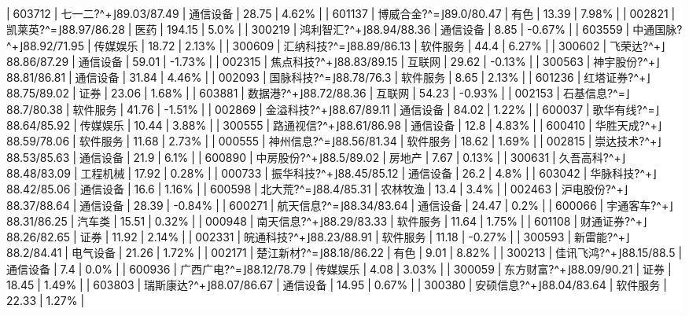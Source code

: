 | 603712 |  七一二?^+⌋89.03/87.49   |   通信设备   |   28.75   | 4.62%  |
| 601137 |  博威合金?^=⌋89.0/80.47  |     有色     |   13.39   | 7.98%  |
| 002821 |  凯莱英?^=⌋88.97/86.28   |     医药     |   194.15  |  5.0%  |
| 300219 | 鸿利智汇?^+⌋88.94/88.36  |   通信设备   |    8.85   | -0.67% |
| 603559 | 中通国脉?^+⌋88.92/71.95  |   传媒娱乐   |   18.72   | 2.13%  |
| 300609 | 汇纳科技?^=⌋88.89/86.13  |   软件服务   |    44.4   | 6.27%  |
| 300602 |  飞荣达?^+⌋88.86/87.29   |   通信设备   |   59.01   | -1.73% |
| 002315 | 焦点科技?^+⌋88.83/89.15  |    互联网    |   29.62   | -0.13% |
| 300563 | 神宇股份?^+⌋88.81/86.81  |   通信设备   |   31.84   | 4.46%  |
| 002093 |  国脉科技?^=⌋88.78/76.3  |   软件服务   |    8.65   | 2.13%  |
| 601236 | 红塔证券?^+⌋88.75/89.02  |     证券     |   23.06   | 1.68%  |
| 603881 |  数据港?^+⌋88.72/88.36   |    互联网    |   54.23   | -0.93% |
| 002153 |  石基信息?^=⌋88.7/80.38  |   软件服务   |   41.76   | -1.51% |
| 002869 | 金溢科技?^+⌋88.67/89.11  |   通信设备   |   84.02   | 1.22%  |
| 600037 | 歌华有线?^=⌋88.64/85.92  |   传媒娱乐   |   10.44   | 3.88%  |
| 300555 | 路通视信?^+⌋88.61/86.98  |   通信设备   |    12.8   | 4.83%  |
| 600410 | 华胜天成?^+⌋88.59/78.06  |   软件服务   |   11.68   | 2.73%  |
| 000555 | 神州信息?^=⌋88.56/81.34  |   软件服务   |   18.62   | 1.69%  |
| 002815 | 崇达技术?^+⌋88.53/85.63  |   通信设备   |    21.9   |  6.1%  |
| 600890 |  中房股份?^+⌋88.5/89.02  |    房地产    |    7.67   | 0.13%  |
| 300631 | 久吾高科?^+⌋88.48/83.09  |   工程机械   |   17.92   | 0.28%  |
| 000733 | 振华科技?^+⌋88.45/85.12  |   通信设备   |    26.2   |  4.8%  |
| 603042 | 华脉科技?^+⌋88.42/85.06  |   通信设备   |    16.6   | 1.16%  |
| 600598 |   北大荒?^=⌋88.4/85.31   |   农林牧渔   |    13.4   |  3.4%  |
| 002463 | 沪电股份?^+⌋88.37/88.64  |   通信设备   |   28.39   | -0.84% |
| 600271 | 航天信息?^=⌋88.34/83.64  |   通信设备   |   24.47   |  0.2%  |
| 600066 | 宇通客车?^+⌋88.31/86.25  |    汽车类    |   15.51   | 0.32%  |
| 000948 | 南天信息?^+⌋88.29/83.33  |   软件服务   |   11.64   | 1.75%  |
| 601108 | 财通证券?^+⌋88.26/82.65  |     证券     |   11.92   | 2.14%  |
| 002331 | 皖通科技?^+⌋88.23/88.91  |   软件服务   |   11.18   | -0.27% |
| 300593 |   新雷能?^+⌋88.2/84.41   |   电气设备   |   21.26   | 1.72%  |
| 002171 | 楚江新材?^=⌋88.18/86.22  |     有色     |    9.01   | 8.82%  |
| 300213 |  佳讯飞鸿?^+⌋88.15/88.5  |   通信设备   |    7.4    |  0.0%  |
| 600936 | 广西广电?^=⌋88.12/78.79  |   传媒娱乐   |    4.08   | 3.03%  |
| 300059 | 东方财富?^+⌋88.09/90.21  |     证券     |   18.45   | 1.49%  |
| 603803 | 瑞斯康达?^+⌋88.07/86.67  |   通信设备   |   14.95   | 0.67%  |
| 300380 | 安硕信息?^+⌋88.04/83.64  |   软件服务   |   22.33   | 1.27%  |